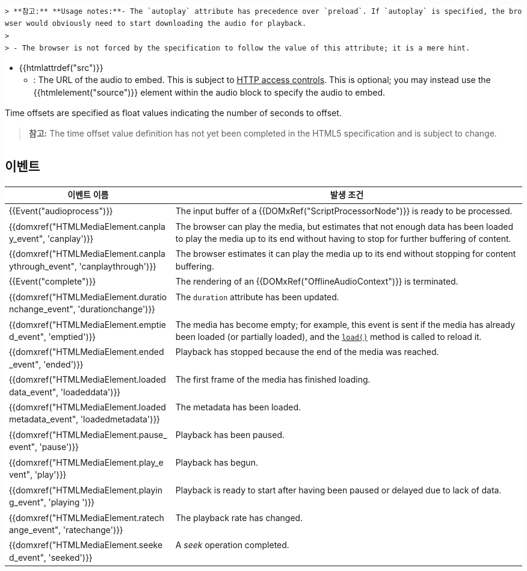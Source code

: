     > **참고:** **Usage notes:**- The `autoplay` attribute has precedence over `preload`. If `autoplay` is specified, the browser would obviously need to start downloading the audio for playback.
    >
    > - The browser is not forced by the specification to follow the value of this attribute; it is a mere hint.

- {{htmlattrdef("src")}}
  - : The URL of the audio to embed. This is subject to [HTTP access controls](/ko/docs/HTTP_access_control). This is optional; you may instead use the {{htmlelement("source")}} element within the audio block to specify the audio to embed.

Time offsets are specified as float values indicating the number of seconds to offset.

> **참고:** The time offset value definition has not yet been completed in the HTML5 specification and is subject to change.

## 이벤트

| 이벤트 이름                                                                                  | 발생 조건                                                                                                                                                                                                                            |
| -------------------------------------------------------------------------------------------- | ------------------------------------------------------------------------------------------------------------------------------------------------------------------------------------------------------------------------------------ |
| {{Event("audioprocess")}}                                                             | The input buffer of a {{DOMxRef("ScriptProcessorNode")}} is ready to be processed.                                                                                                                                         |
| {{domxref("HTMLMediaElement.canplay_event", 'canplay')}}                 | The browser can play the media, but estimates that not enough data has been loaded to play the media up to its end without having to stop for further buffering of content.                                                          |
| {{domxref("HTMLMediaElement.canplaythrough_event", 'canplaythrough')}} | The browser estimates it can play the media up to its end without stopping for content buffering.                                                                                                                                    |
| {{Event("complete")}}                                                                 | The rendering of an {{DOMxRef("OfflineAudioContext")}} is terminated.                                                                                                                                                      |
| {{domxref("HTMLMediaElement.durationchange_event", 'durationchange')}} | The `duration` attribute has been updated.                                                                                                                                                                                           |
| {{domxref("HTMLMediaElement.emptied_event", 'emptied')}}                 | The media has become empty; for example, this event is sent if the media has already been loaded (or partially loaded), and the [`load()`](/ko/docs/XPCOM_Interface_Reference/NsIDOMHTMLMediaElement) method is called to reload it. |
| {{domxref("HTMLMediaElement.ended_event", 'ended')}}                         | Playback has stopped because the end of the media was reached.                                                                                                                                                                       |
| {{domxref("HTMLMediaElement.loadeddata_event", 'loadeddata')}}         | The first frame of the media has finished loading.                                                                                                                                                                                   |
| {{domxref("HTMLMediaElement.loadedmetadata_event", 'loadedmetadata')}} | The metadata has been loaded.                                                                                                                                                                                                        |
| {{domxref("HTMLMediaElement.pause_event", 'pause')}}                         | Playback has been paused.                                                                                                                                                                                                            |
| {{domxref("HTMLMediaElement.play_event", 'play')}}                         | Playback has begun.                                                                                                                                                                                                                  |
| {{domxref("HTMLMediaElement.playing_event", 'playing ')}}                 | Playback is ready to start after having been paused or delayed due to lack of data.                                                                                                                                                  |
| {{domxref("HTMLMediaElement.ratechange_event", 'ratechange')}}         | The playback rate has changed.                                                                                                                                                                                                       |
| {{domxref("HTMLMediaElement.seeked_event", 'seeked')}}                     | A _seek_ operation completed.                                                                                                                                                                                                        |